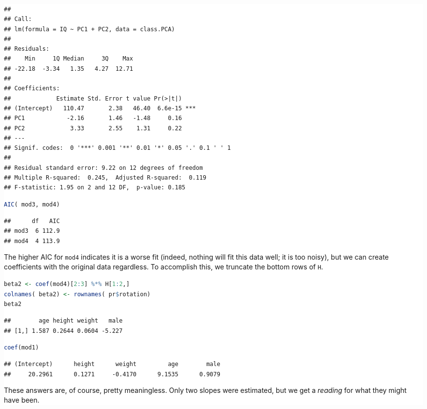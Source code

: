 ```
## 
## Call:
## lm(formula = IQ ~ PC1 + PC2, data = class.PCA)
## 
## Residuals:
##    Min     1Q Median     3Q    Max 
## -22.18  -3.34   1.35   4.27  12.71 
## 
## Coefficients:
##             Estimate Std. Error t value Pr(>|t|)    
## (Intercept)   110.47       2.38   46.40  6.6e-15 ***
## PC1            -2.16       1.46   -1.48     0.16    
## PC2             3.33       2.55    1.31     0.22    
## ---
## Signif. codes:  0 '***' 0.001 '**' 0.01 '*' 0.05 '.' 0.1 ' ' 1
## 
## Residual standard error: 9.22 on 12 degrees of freedom
## Multiple R-squared:  0.245,	Adjusted R-squared:  0.119 
## F-statistic: 1.95 on 2 and 12 DF,  p-value: 0.185
```

```r
AIC( mod3, mod4)
```

```
##      df   AIC
## mod3  6 112.9
## mod4  4 113.9
```

The higher AIC for `mod4` indicates it is a worse fit (indeed, nothing will fit this data well; it is too noisy), but we can create coefficients with the original data regardless.  To accomplish this, we truncate the bottom rows of `H`.


```r
beta2 <- coef(mod4)[2:3] %*% H[1:2,]
colnames( beta2) <- rownames( pr$rotation) 
beta2
```

```
##        age height weight   male
## [1,] 1.587 0.2644 0.0604 -5.227
```

```r
coef(mod1)
```

```
## (Intercept)      height      weight         age        male 
##     20.2961      0.1271     -0.4170      9.1535      0.9079
```

These answers are, of course, pretty meaningless.  Only two slopes were estimated, but we get a *reading* for what they might have been.
